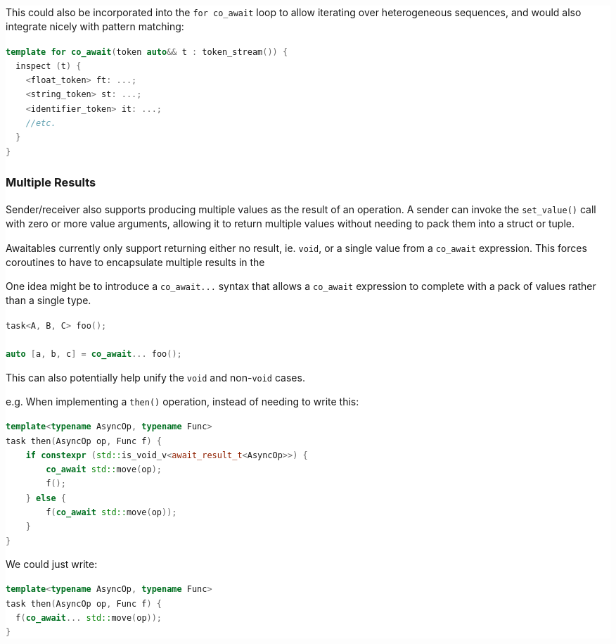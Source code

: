 This could also be incorporated into the `for co_await` loop to allow
iterating over heterogeneous sequences, and would also integrate nicely
with pattern matching:
```c++
template for co_await(token auto&& t : token_stream()) {
  inspect (t) {
    <float_token> ft: ...;
    <string_token> st: ...;
    <identifier_token> it: ...;
    //etc.
  }
}
```

### Multiple Results

Sender/receiver also supports producing multiple values as the result
of an operation. A sender can invoke the `set_value()` call with zero
or more value arguments, allowing it to return multiple values without
needing to pack them into a struct or tuple.

Awaitables currently only support returning either no result, ie. `void`,
or a single value from a `co_await` expression. This forces coroutines to
have to encapsulate multiple results in the

One idea might be to introduce a `co_await...` syntax that allows a
`co_await` expression to complete with a pack of values rather than a
single type.

```c++
task<A, B, C> foo();

auto [a, b, c] = co_await... foo();
```

This can also potentially help unify the `void` and non-`void` cases.

e.g. When implementing a `then()` operation, instead of needing to write this:
```c++
template<typename AsyncOp, typename Func>
task then(AsyncOp op, Func f) {
    if constexpr (std::is_void_v<await_result_t<AsyncOp>>) {
        co_await std::move(op);
        f();
    } else {
        f(co_await std::move(op));
    }
}
```

We could just write:
```c++
template<typename AsyncOp, typename Func>
task then(AsyncOp op, Func f) {
  f(co_await... std::move(op));
}
```
